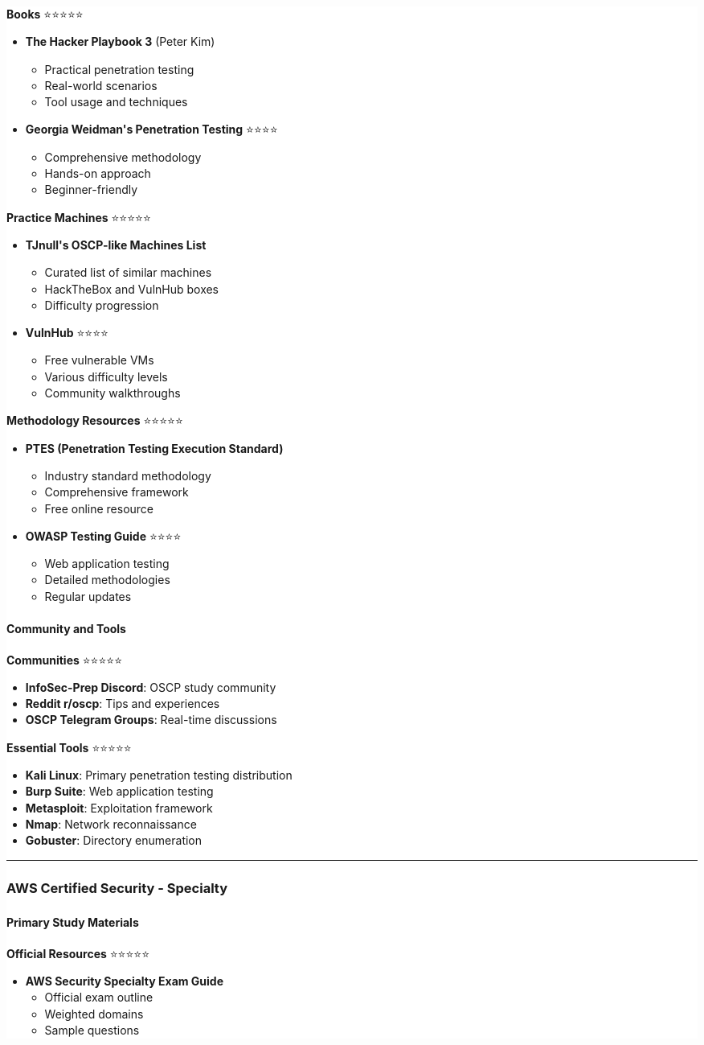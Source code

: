 **Books** ⭐⭐⭐⭐⭐
- **The Hacker Playbook 3** (Peter Kim)
  - Practical penetration testing
  - Real-world scenarios
  - Tool usage and techniques

- **Georgia Weidman's Penetration Testing** ⭐⭐⭐⭐
  - Comprehensive methodology
  - Hands-on approach
  - Beginner-friendly

**Practice Machines** ⭐⭐⭐⭐⭐
- **TJnull's OSCP-like Machines List**
  - Curated list of similar machines
  - HackTheBox and VulnHub boxes
  - Difficulty progression

- **VulnHub** ⭐⭐⭐⭐
  - Free vulnerable VMs
  - Various difficulty levels
  - Community walkthroughs

**Methodology Resources** ⭐⭐⭐⭐⭐
- **PTES (Penetration Testing Execution Standard)**
  - Industry standard methodology
  - Comprehensive framework
  - Free online resource

- **OWASP Testing Guide** ⭐⭐⭐⭐
  - Web application testing
  - Detailed methodologies
  - Regular updates

#### Community and Tools

**Communities** ⭐⭐⭐⭐⭐
- **InfoSec-Prep Discord**: OSCP study community
- **Reddit r/oscp**: Tips and experiences
- **OSCP Telegram Groups**: Real-time discussions

**Essential Tools** ⭐⭐⭐⭐⭐
- **Kali Linux**: Primary penetration testing distribution
- **Burp Suite**: Web application testing
- **Metasploit**: Exploitation framework
- **Nmap**: Network reconnaissance
- **Gobuster**: Directory enumeration

---

### AWS Certified Security - Specialty

#### Primary Study Materials

**Official Resources** ⭐⭐⭐⭐⭐
- **AWS Security Specialty Exam Guide**
  - Official exam outline
  - Weighted domains
  - Sample questions
